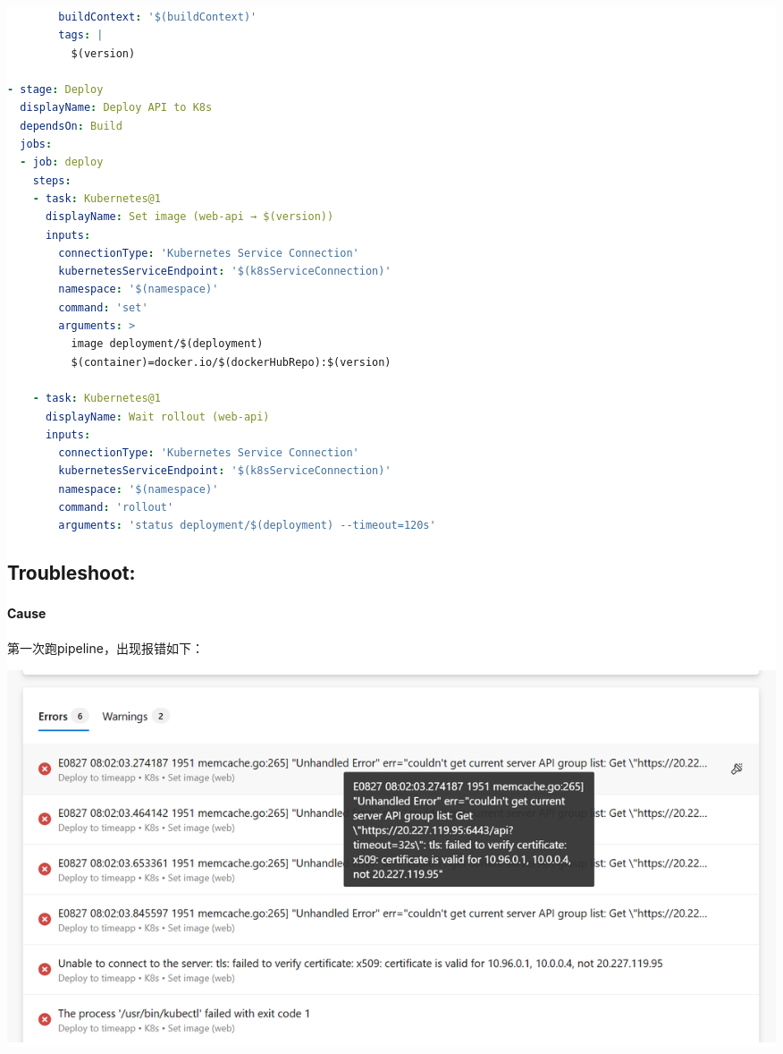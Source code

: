 ```yaml
        buildContext: '$(buildContext)'
        tags: |
          $(version)

- stage: Deploy
  displayName: Deploy API to K8s
  dependsOn: Build
  jobs:
  - job: deploy
    steps:
    - task: Kubernetes@1
      displayName: Set image (web-api → $(version))
      inputs:
        connectionType: 'Kubernetes Service Connection'
        kubernetesServiceEndpoint: '$(k8sServiceConnection)'
        namespace: '$(namespace)'
        command: 'set'
        arguments: >
          image deployment/$(deployment)
          $(container)=docker.io/$(dockerHubRepo):$(version)

    - task: Kubernetes@1
      displayName: Wait rollout (web-api)
      inputs:
        connectionType: 'Kubernetes Service Connection'
        kubernetesServiceEndpoint: '$(k8sServiceConnection)'
        namespace: '$(namespace)'
        command: 'rollout'
        arguments: 'status deployment/$(deployment) --timeout=120s'
```



## Troubleshoot:
#### Cause
第一次跑pipeline，出现报错如下：

![alt text](image-1.png)

